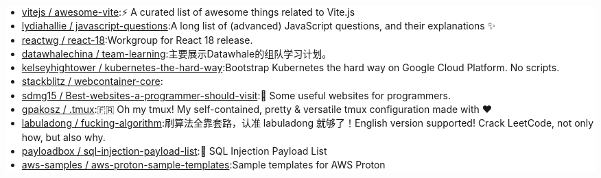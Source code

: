 * [vitejs / awesome-vite](https://github.com/vitejs/awesome-vite):⚡️
A curated list of awesome things related to Vite.js
* [lydiahallie / javascript-questions](https://github.com/lydiahallie/javascript-questions):A long list of (advanced) JavaScript questions, and their explanations
✨
* [reactwg / react-18](https://github.com/reactwg/react-18):Workgroup for React 18 release.
* [datawhalechina / team-learning](https://github.com/datawhalechina/team-learning):主要展示Datawhale的组队学习计划。
* [kelseyhightower / kubernetes-the-hard-way](https://github.com/kelseyhightower/kubernetes-the-hard-way):Bootstrap Kubernetes the hard way on Google Cloud Platform. No scripts.
* [stackblitz / webcontainer-core](https://github.com/stackblitz/webcontainer-core):
* [sdmg15 / Best-websites-a-programmer-should-visit](https://github.com/sdmg15/Best-websites-a-programmer-should-visit):🔗
Some useful websites for programmers.
* [gpakosz / .tmux](https://github.com/gpakosz/.tmux):🇫🇷
Oh my tmux! My self-contained, pretty & versatile tmux configuration made with
❤️
* [labuladong / fucking-algorithm](https://github.com/labuladong/fucking-algorithm):刷算法全靠套路，认准 labuladong 就够了！English version supported! Crack LeetCode, not only how, but also why.
* [payloadbox / sql-injection-payload-list](https://github.com/payloadbox/sql-injection-payload-list):🎯
SQL Injection Payload List
* [aws-samples / aws-proton-sample-templates](https://github.com/aws-samples/aws-proton-sample-templates):Sample templates for AWS Proton
